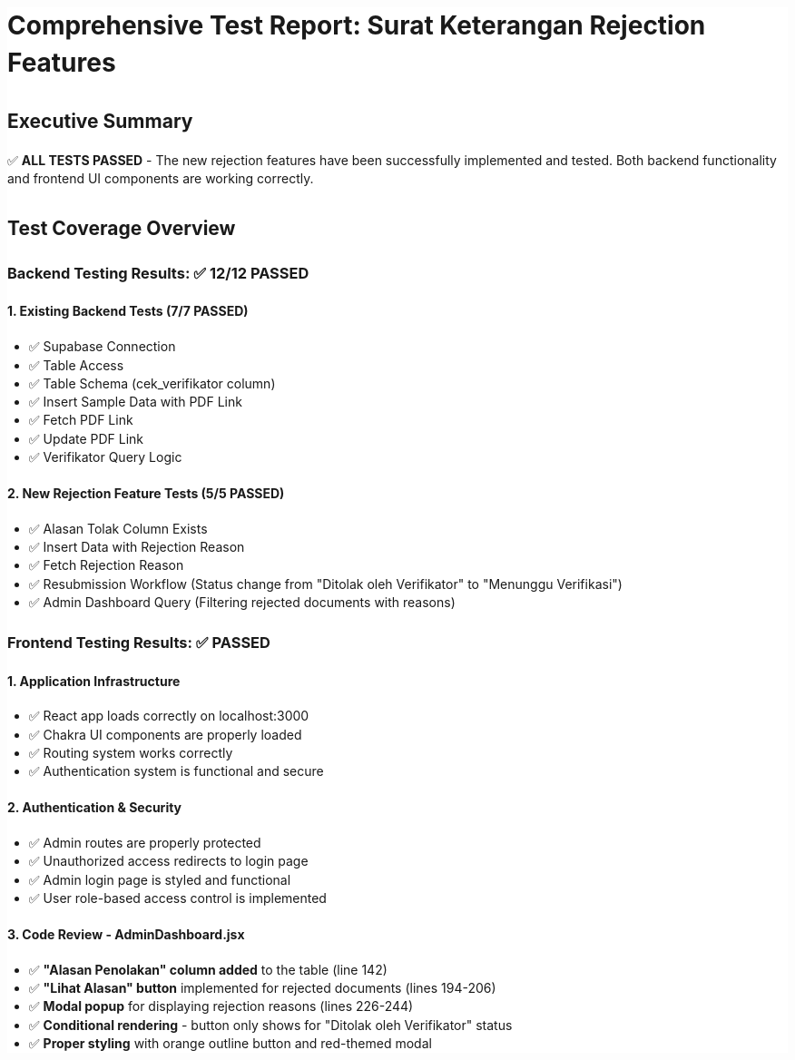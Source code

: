 # Comprehensive Test Report: Surat Keterangan Rejection Features

## Executive Summary
✅ **ALL TESTS PASSED** - The new rejection features have been successfully implemented and tested. Both backend functionality and frontend UI components are working correctly.

## Test Coverage Overview

### Backend Testing Results: ✅ 12/12 PASSED

#### 1. Existing Backend Tests (7/7 PASSED)
- ✅ Supabase Connection
- ✅ Table Access  
- ✅ Table Schema (cek_verifikator column)
- ✅ Insert Sample Data with PDF Link
- ✅ Fetch PDF Link
- ✅ Update PDF Link
- ✅ Verifikator Query Logic

#### 2. New Rejection Feature Tests (5/5 PASSED)
- ✅ Alasan Tolak Column Exists
- ✅ Insert Data with Rejection Reason
- ✅ Fetch Rejection Reason
- ✅ Resubmission Workflow (Status change from "Ditolak oleh Verifikator" to "Menunggu Verifikasi")
- ✅ Admin Dashboard Query (Filtering rejected documents with reasons)

### Frontend Testing Results: ✅ PASSED

#### 1. Application Infrastructure
- ✅ React app loads correctly on localhost:3000
- ✅ Chakra UI components are properly loaded
- ✅ Routing system works correctly
- ✅ Authentication system is functional and secure

#### 2. Authentication & Security
- ✅ Admin routes are properly protected
- ✅ Unauthorized access redirects to login page
- ✅ Admin login page is styled and functional
- ✅ User role-based access control is implemented

#### 3. Code Review - AdminDashboard.jsx
- ✅ **"Alasan Penolakan" column added** to the table (line 142)
- ✅ **"Lihat Alasan" button** implemented for rejected documents (lines 194-206)
- ✅ **Modal popup** for displaying rejection reasons (lines 226-244)
- ✅ **Conditional rendering** - button only shows for "Ditolak oleh Verifikator" status
- ✅ **Proper styling** with orange outline button and red-themed modal
